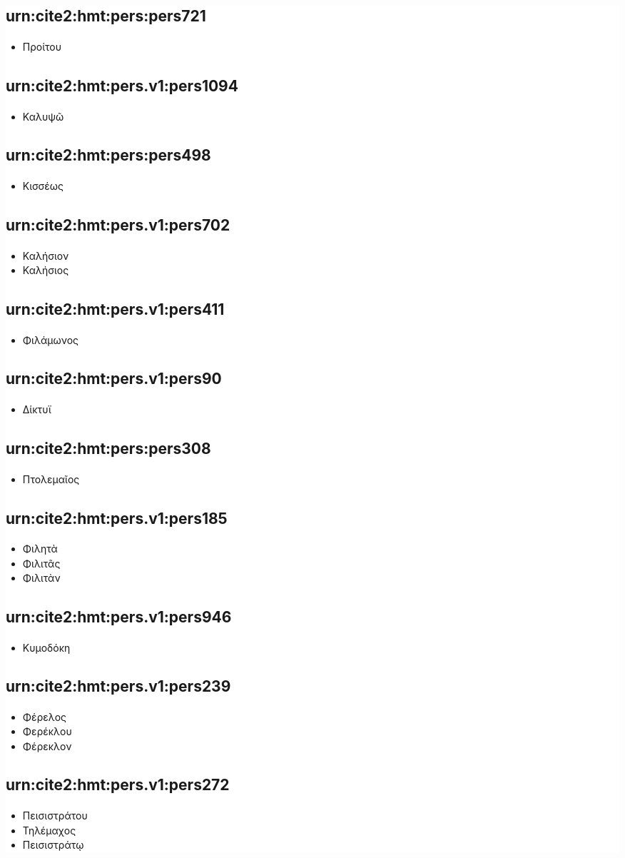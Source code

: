 ## urn:cite2:hmt:pers:pers721

- Προίτου

## urn:cite2:hmt:pers.v1:pers1094

- Καλυψῶ

## urn:cite2:hmt:pers:pers498

- Κισσέως

## urn:cite2:hmt:pers.v1:pers702

- Καλήσιον
- Καλήσιος

## urn:cite2:hmt:pers.v1:pers411

- Φιλάμωνος

## urn:cite2:hmt:pers.v1:pers90

- Δίκτυϊ

## urn:cite2:hmt:pers:pers308

- Πτολεμαῖος 

## urn:cite2:hmt:pers.v1:pers185

- Φιλητὰ
- Φιλιτᾶς
- Φιλιτὰν

## urn:cite2:hmt:pers.v1:pers946

- Κυμοδόκη

## urn:cite2:hmt:pers.v1:pers239

- Φέρελος
- Φερέκλου
- Φέρεκλον

## urn:cite2:hmt:pers.v1:pers272

- Πεισιστράτου
- Τηλέμαχος
- Πεισιστράτῳ
